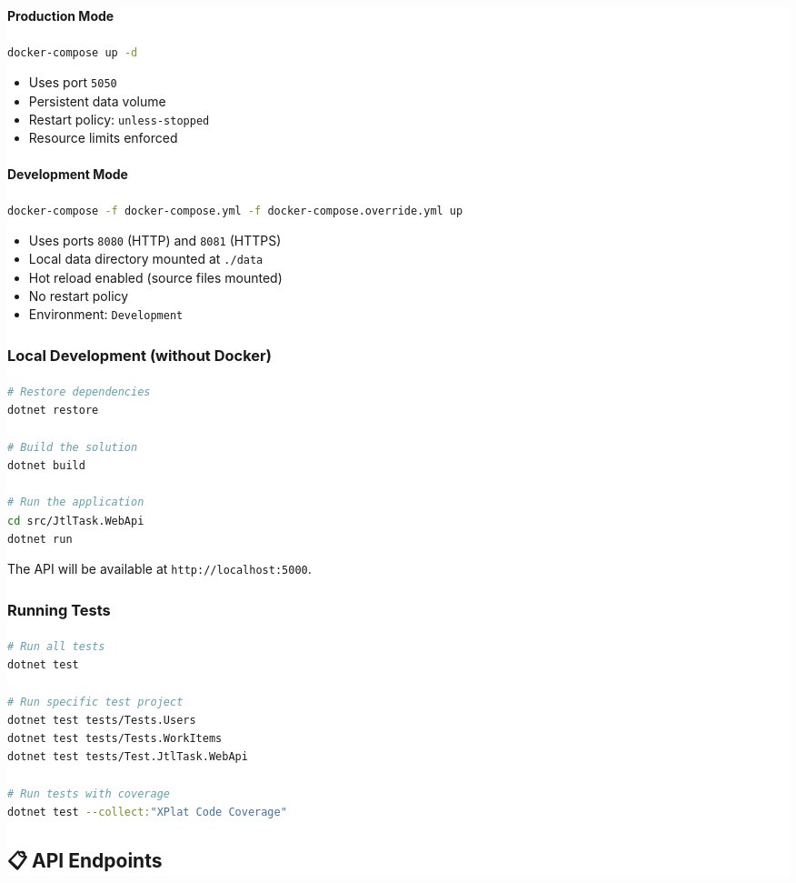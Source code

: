 #### Production Mode

```bash
docker-compose up -d
```

- Uses port `5050`
- Persistent data volume
- Restart policy: `unless-stopped`
- Resource limits enforced

#### Development Mode

```bash
docker-compose -f docker-compose.yml -f docker-compose.override.yml up
```

- Uses ports `8080` (HTTP) and `8081` (HTTPS)
- Local data directory mounted at `./data`
- Hot reload enabled (source files mounted)
- No restart policy
- Environment: `Development`

### Local Development (without Docker)

```bash
# Restore dependencies
dotnet restore

# Build the solution
dotnet build

# Run the application
cd src/JtlTask.WebApi
dotnet run
```

The API will be available at `http://localhost:5000`.

### Running Tests

```bash
# Run all tests
dotnet test

# Run specific test project
dotnet test tests/Tests.Users
dotnet test tests/Tests.WorkItems
dotnet test tests/Test.JtlTask.WebApi

# Run tests with coverage
dotnet test --collect:"XPlat Code Coverage"
```

## 📋 API Endpoints
